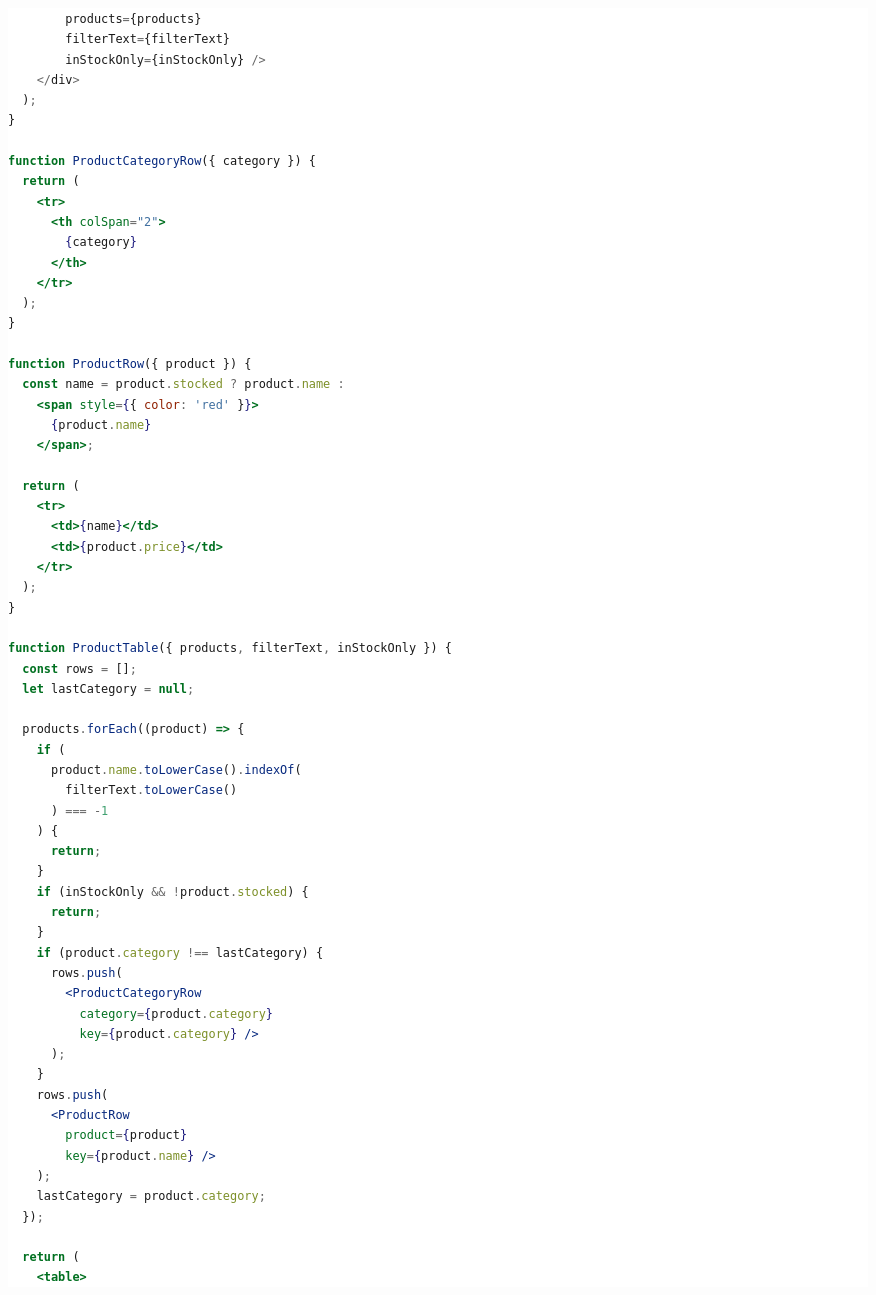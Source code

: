```jsx App.js
        products={products} 
        filterText={filterText}
        inStockOnly={inStockOnly} />
    </div>
  );
}

function ProductCategoryRow({ category }) {
  return (
    <tr>
      <th colSpan="2">
        {category}
      </th>
    </tr>
  );
}

function ProductRow({ product }) {
  const name = product.stocked ? product.name :
    <span style={{ color: 'red' }}>
      {product.name}
    </span>;

  return (
    <tr>
      <td>{name}</td>
      <td>{product.price}</td>
    </tr>
  );
}

function ProductTable({ products, filterText, inStockOnly }) {
  const rows = [];
  let lastCategory = null;

  products.forEach((product) => {
    if (
      product.name.toLowerCase().indexOf(
        filterText.toLowerCase()
      ) === -1
    ) {
      return;
    }
    if (inStockOnly && !product.stocked) {
      return;
    }
    if (product.category !== lastCategory) {
      rows.push(
        <ProductCategoryRow
          category={product.category}
          key={product.category} />
      );
    }
    rows.push(
      <ProductRow
        product={product}
        key={product.name} />
    );
    lastCategory = product.category;
  });

  return (
    <table>
```